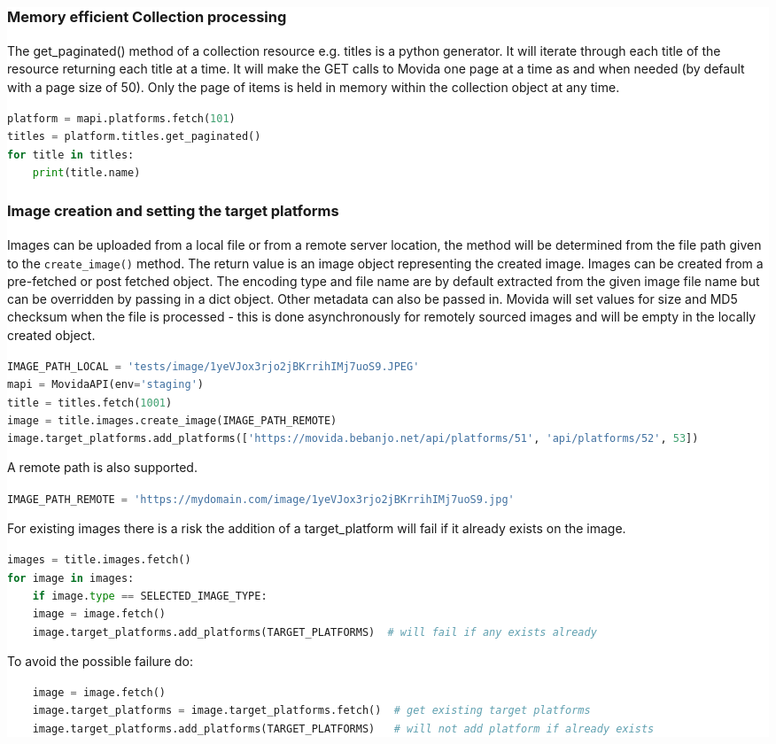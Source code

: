 ### Memory efficient Collection processing

The get_paginated() method of a collection resource e.g. titles is a python generator.  It will iterate through each title of the resource returning each title at a time.  It will make the GET calls to Movida one page at a time as and when needed (by default with a page size of 50). Only the page of items is held in memory within the collection object at any time.

``` python
platform = mapi.platforms.fetch(101)
titles = platform.titles.get_paginated()
for title in titles:
    print(title.name)
```

### Image creation and setting the target platforms

Images can be uploaded from a local file or from a remote server location, the method will be determined from the file path given to the `create_image()` method.  The return value is an image object representing the created image.  Images can be created from a pre-fetched or post fetched object.  The encoding type and file name are by default extracted from the given image file name but can be overridden by passing in a dict object.  Other metadata can also be passed in.  Movida will set values for size and MD5 checksum when the file is processed - this is done asynchronously for remotely sourced images and will be empty in the locally created object.

``` python
IMAGE_PATH_LOCAL = 'tests/image/1yeVJox3rjo2jBKrrihIMj7uoS9.JPEG'
mapi = MovidaAPI(env='staging')
title = titles.fetch(1001)
image = title.images.create_image(IMAGE_PATH_REMOTE)
image.target_platforms.add_platforms(['https://movida.bebanjo.net/api/platforms/51', 'api/platforms/52', 53])
```

A remote path is also supported.

``` python
IMAGE_PATH_REMOTE = 'https://mydomain.com/image/1yeVJox3rjo2jBKrrihIMj7uoS9.jpg'
```

For existing images there is a risk the addition of a target_platform will fail if it already exists on the image.

``` python
images = title.images.fetch()
for image in images:
    if image.type == SELECTED_IMAGE_TYPE:
    image = image.fetch()
    image.target_platforms.add_platforms(TARGET_PLATFORMS)  # will fail if any exists already
```

To avoid the possible failure do:

``` python
    image = image.fetch()
    image.target_platforms = image.target_platforms.fetch()  # get existing target platforms
    image.target_platforms.add_platforms(TARGET_PLATFORMS)   # will not add platform if already exists
```
